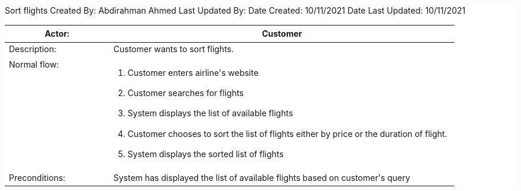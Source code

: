 <td>Sort flights</td>
<td colspan="2"></td>
</tr>
<tr class="even">
<td>Created By:</td>
<td>Abdirahman Ahmed</td>
<td>Last Updated By:</td>
<td></td>
</tr>
<tr class="odd">
<td>Date Created:</td>
<td>10/11/2021</td>
<td>Date Last Updated:</td>
<td>10/11/2021</td>
</tr>
</tbody>
</table>

<table>
<colgroup>
<col style="width: 23%" />
<col style="width: 76%" />
</colgroup>
<thead>
<tr class="header">
<th>Actor:</th>
<th>Customer</th>
</tr>
</thead>
<tbody>
<tr class="odd">
<td>Description:</td>
<td>Customer wants to sort flights.</td>
</tr>
<tr class="even">
<td>Normal flow:</td>
<td><ol type="1">
<li><p>
Customer enters airline's website
</p>
</li>
<li><p>
Customer searches for flights
</p>
</li>
<li><p>
System displays the list of available flights
</p>
</li>
<li><p>
Customer chooses to sort the list of flights either by price or the duration of flight.
</p>
</li>
<li><p>
System displays the sorted list of flights
</p>
</li>
</ol>
</td>
</tr>
<tr class="odd">
<td>Preconditions:</td>
<td>System has displayed the list of available flights based on customer's query</td>
</tr>